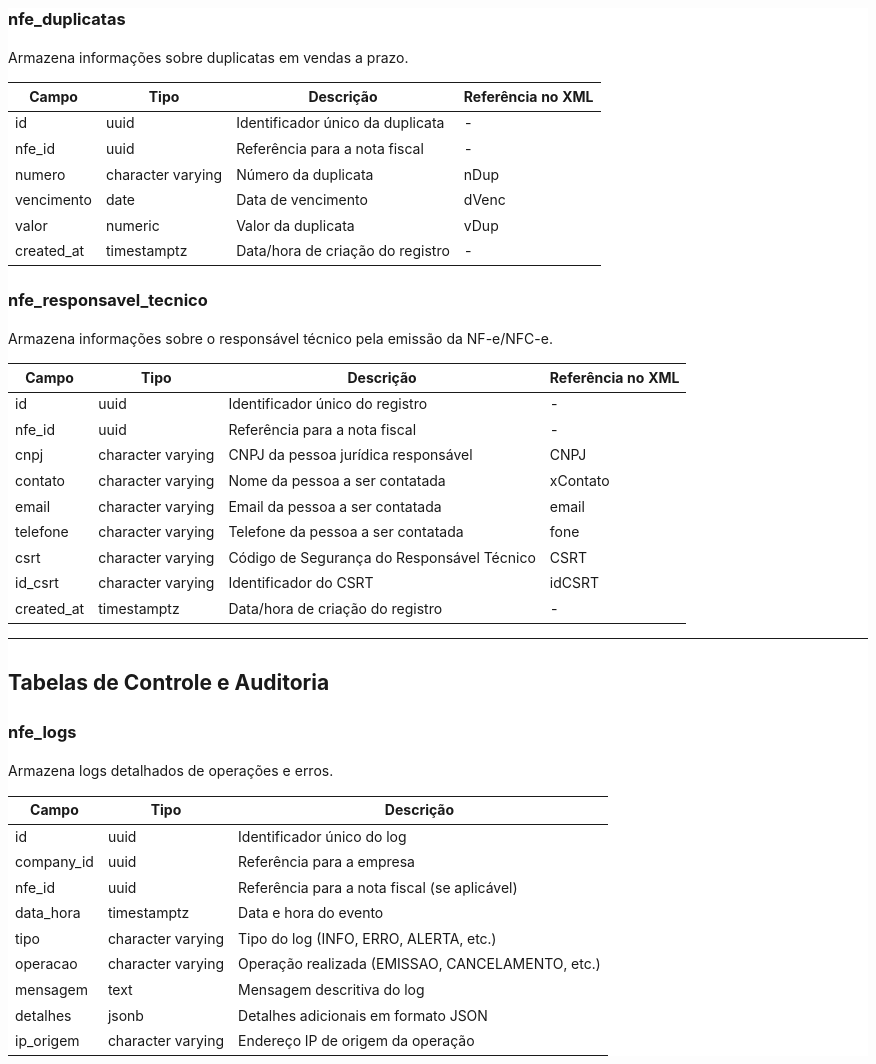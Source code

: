 ### nfe_duplicatas

Armazena informações sobre duplicatas em vendas a prazo.

| Campo | Tipo | Descrição | Referência no XML |
|-------|------|-----------|-------------------|
| id | uuid | Identificador único da duplicata | - |
| nfe_id | uuid | Referência para a nota fiscal | - |
| numero | character varying | Número da duplicata | nDup |
| vencimento | date | Data de vencimento | dVenc |
| valor | numeric | Valor da duplicata | vDup |
| created_at | timestamptz | Data/hora de criação do registro | - |

### nfe_responsavel_tecnico

Armazena informações sobre o responsável técnico pela emissão da NF-e/NFC-e.

| Campo | Tipo | Descrição | Referência no XML |
|-------|------|-----------|-------------------|
| id | uuid | Identificador único do registro | - |
| nfe_id | uuid | Referência para a nota fiscal | - |
| cnpj | character varying | CNPJ da pessoa jurídica responsável | CNPJ |
| contato | character varying | Nome da pessoa a ser contatada | xContato |
| email | character varying | Email da pessoa a ser contatada | email |
| telefone | character varying | Telefone da pessoa a ser contatada | fone |
| csrt | character varying | Código de Segurança do Responsável Técnico | CSRT |
| id_csrt | character varying | Identificador do CSRT | idCSRT |
| created_at | timestamptz | Data/hora de criação do registro | - |

---

## Tabelas de Controle e Auditoria

### nfe_logs

Armazena logs detalhados de operações e erros.

| Campo | Tipo | Descrição |
|-------|------|-----------|
| id | uuid | Identificador único do log |
| company_id | uuid | Referência para a empresa |
| nfe_id | uuid | Referência para a nota fiscal (se aplicável) |
| data_hora | timestamptz | Data e hora do evento |
| tipo | character varying | Tipo do log (INFO, ERRO, ALERTA, etc.) |
| operacao | character varying | Operação realizada (EMISSAO, CANCELAMENTO, etc.) |
| mensagem | text | Mensagem descritiva do log |
| detalhes | jsonb | Detalhes adicionais em formato JSON |
| ip_origem | character varying | Endereço IP de origem da operação |